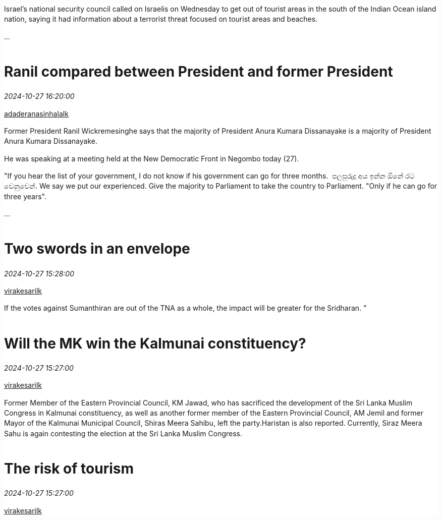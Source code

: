 Israel’s national security council called on Israelis on Wednesday to get out of tourist areas in the south of the Indian Ocean island nation, saying it had information about a terrorist threat focused on tourist areas and beaches.

...



# Ranil compared between President and former President

*2024-10-27 16:20:00*

[adaderanasinhalalk](http://sinhala.adaderana.lk/news/202619)

Former President Ranil Wickremesinghe says that the majority of President Anura Kumara Dissanayake is a majority of President Anura Kumara Dissanayake.

He was speaking at a meeting held at the New Democratic Front in Negombo today (27).

"If you hear the list of your government, I do not know if his government can go for three months.  පලපුරුදු අය ඉන්න ඕනේ රට වෙනුවෙන්. We say we put our experienced. Give the majority to Parliament to take the country to Parliament. "Only if he can go for three years".

...



# Two swords in an envelope

*2024-10-27 15:28:00*

[virakesarilk](https://www.virakesari.lk/article/197245)

If the votes against Sumanthiran are out of the TNA as a whole, the impact will be greater for the Sridharan. ”



# Will the MK win the Kalmunai constituency?

*2024-10-27 15:27:00*

[virakesarilk](https://www.virakesari.lk/article/197242)

Former Member of the Eastern Provincial Council, KM Jawad, who has sacrificed the development of the Sri Lanka Muslim Congress in Kalmunai constituency, as well as another former member of the Eastern Provincial Council, AM Jemil and former Mayor of the Kalmunai Municipal Council, Shiras Meera Sahibu, left the party.Haristan is also reported. Currently, Siraz Meera Sahu is again contesting the election at the Sri Lanka Muslim Congress.



# The risk of tourism

*2024-10-27 15:27:00*

[virakesarilk](https://www.virakesari.lk/article/197244)
